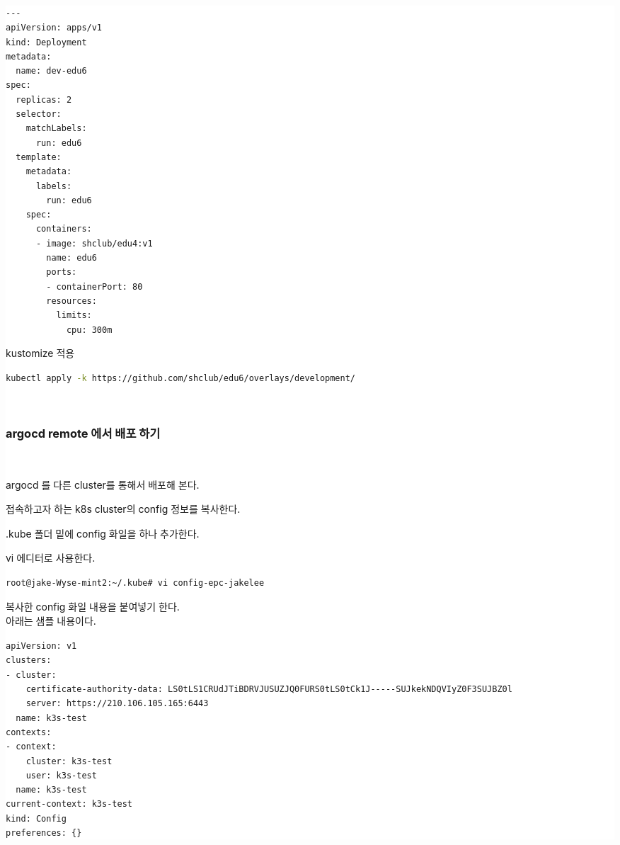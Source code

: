 ```bash
---
apiVersion: apps/v1
kind: Deployment
metadata:
  name: dev-edu6
spec:
  replicas: 2
  selector:
    matchLabels:
      run: edu6
  template:
    metadata:
      labels:
        run: edu6
    spec:
      containers:
      - image: shclub/edu4:v1
        name: edu6
        ports:
        - containerPort: 80
        resources:
          limits:
            cpu: 300m
```  

kustomize 적용  

```bash
kubectl apply -k https://github.com/shclub/edu6/overlays/development/
```  

<br/> 


### argocd remote 에서 배포 하기    

<br/>

argocd 를 다른 cluster를 통해서 배포해 본다.  

접속하고자 하는 k8s cluster의 config 정보를 복사한다.  

.kube 폴더 밑에 config 화일을 하나 추가한다. 

vi 에디터로 사용한다.  

```
root@jake-Wyse-mint2:~/.kube# vi config-epc-jakelee
```  

복사한 config 화일 내용을 붙여넣기 한다.  
아래는 샘플 내용이다.  

```bash
apiVersion: v1
clusters:
- cluster:
    certificate-authority-data: LS0tLS1CRUdJTiBDRVJUSUZJQ0FURS0tLS0tCk1J-----SUJkekNDQVIyZ0F3SUJBZ0l
    server: https://210.106.105.165:6443
  name: k3s-test
contexts:
- context:
    cluster: k3s-test
    user: k3s-test
  name: k3s-test
current-context: k3s-test
kind: Config
preferences: {}
```